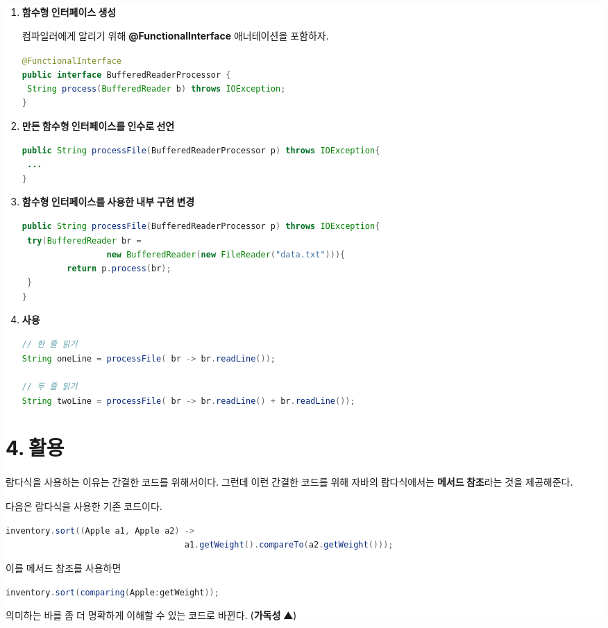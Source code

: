 1. **함수형 인터페이스 생성**

   컴파일러에게 알리기 위해 **@FunctionalInterface** 애너테이션을 포함하자.

   ```java
   @FunctionalInterface
   public interface BufferedReaderProcessor {
   	String process(BufferedReader b) throws IOException;
   }
   ```

2. **만든 함수형 인터페이스를 인수로 선언**

   ```java
   public String processFile(BufferedReaderProcessor p) throws IOException{
   	...
   }
   ```

3. **함수형 인터페이스를 사용한 내부 구현 변경**

   ```java
   public String processFile(BufferedReaderProcessor p) throws IOException{
   	try(BufferedReader br = 
   					new BufferedReader(new FileReader("data.txt"))){
   			return p.process(br);
   	}
   }
   ```

4. **사용**

   ```java
   // 한 줄 읽기
   String oneLine = processFile( br -> br.readLine());
   
   // 두 줄 읽기 
   String twoLine = processFile( br -> br.readLine() + br.readLine());
   ```

# 4. 활용

람다식을 사용하는 이유는 간결한 코드를 위해서이다. 그런데 이런 간결한 코드를 위해 자바의 람다식에서는 **메서드 참조**라는 것을 제공해준다.

다음은 람다식을 사용한 기존 코드이다.

```java
inventory.sort((Apple a1, Apple a2) -> 
									a1.getWeight().compareTo(a2.getWeight()));
```

이를 메서드 참조를 사용하면

```java
inventory.sort(comparing(Apple:getWeight));
```

의미하는 바를 좀 더 명확하게 이해할 수 있는 코드로 바뀐다. (**가독성** ▲)
